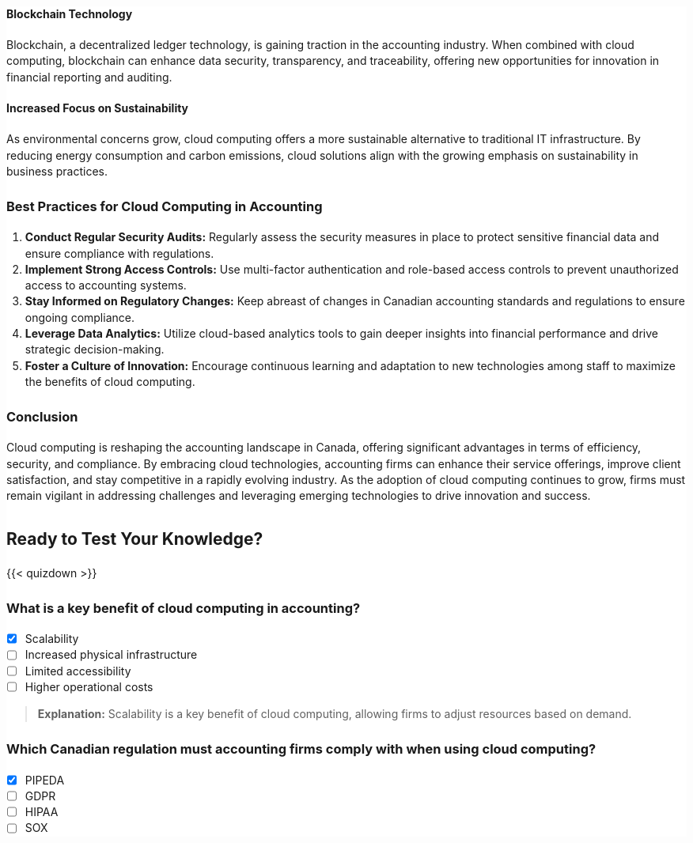 #### Blockchain Technology

Blockchain, a decentralized ledger technology, is gaining traction in the accounting industry. When combined with cloud computing, blockchain can enhance data security, transparency, and traceability, offering new opportunities for innovation in financial reporting and auditing.

#### Increased Focus on Sustainability

As environmental concerns grow, cloud computing offers a more sustainable alternative to traditional IT infrastructure. By reducing energy consumption and carbon emissions, cloud solutions align with the growing emphasis on sustainability in business practices.

### Best Practices for Cloud Computing in Accounting

1. **Conduct Regular Security Audits:** Regularly assess the security measures in place to protect sensitive financial data and ensure compliance with regulations.
2. **Implement Strong Access Controls:** Use multi-factor authentication and role-based access controls to prevent unauthorized access to accounting systems.
3. **Stay Informed on Regulatory Changes:** Keep abreast of changes in Canadian accounting standards and regulations to ensure ongoing compliance.
4. **Leverage Data Analytics:** Utilize cloud-based analytics tools to gain deeper insights into financial performance and drive strategic decision-making.
5. **Foster a Culture of Innovation:** Encourage continuous learning and adaptation to new technologies among staff to maximize the benefits of cloud computing.

### Conclusion

Cloud computing is reshaping the accounting landscape in Canada, offering significant advantages in terms of efficiency, security, and compliance. By embracing cloud technologies, accounting firms can enhance their service offerings, improve client satisfaction, and stay competitive in a rapidly evolving industry. As the adoption of cloud computing continues to grow, firms must remain vigilant in addressing challenges and leveraging emerging technologies to drive innovation and success.

## **Ready to Test Your Knowledge?**

{{< quizdown >}}

### What is a key benefit of cloud computing in accounting?

- [x] Scalability
- [ ] Increased physical infrastructure
- [ ] Limited accessibility
- [ ] Higher operational costs

> **Explanation:** Scalability is a key benefit of cloud computing, allowing firms to adjust resources based on demand.

### Which Canadian regulation must accounting firms comply with when using cloud computing?

- [x] PIPEDA
- [ ] GDPR
- [ ] HIPAA
- [ ] SOX
